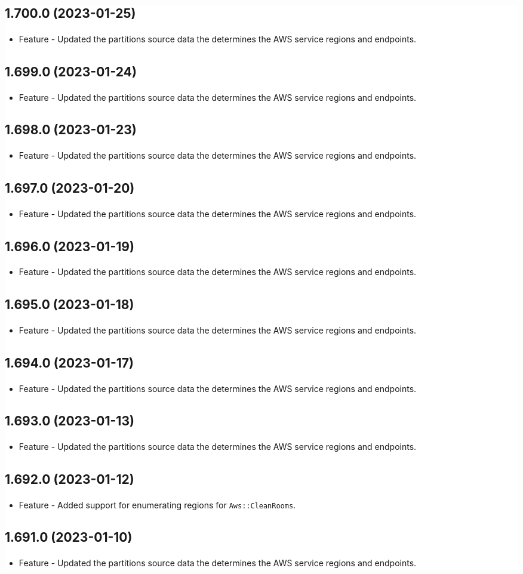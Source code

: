 1.700.0 (2023-01-25)
------------------

* Feature - Updated the partitions source data the determines the AWS service regions and endpoints.

1.699.0 (2023-01-24)
------------------

* Feature - Updated the partitions source data the determines the AWS service regions and endpoints.

1.698.0 (2023-01-23)
------------------

* Feature - Updated the partitions source data the determines the AWS service regions and endpoints.

1.697.0 (2023-01-20)
------------------

* Feature - Updated the partitions source data the determines the AWS service regions and endpoints.

1.696.0 (2023-01-19)
------------------

* Feature - Updated the partitions source data the determines the AWS service regions and endpoints.

1.695.0 (2023-01-18)
------------------

* Feature - Updated the partitions source data the determines the AWS service regions and endpoints.

1.694.0 (2023-01-17)
------------------

* Feature - Updated the partitions source data the determines the AWS service regions and endpoints.

1.693.0 (2023-01-13)
------------------

* Feature - Updated the partitions source data the determines the AWS service regions and endpoints.

1.692.0 (2023-01-12)
------------------

* Feature - Added support for enumerating regions for `Aws::CleanRooms`.

1.691.0 (2023-01-10)
------------------

* Feature - Updated the partitions source data the determines the AWS service regions and endpoints.
